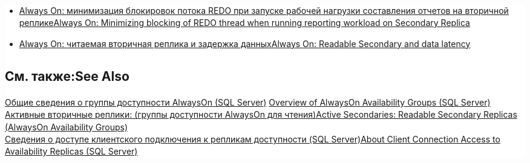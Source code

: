 -   [<span data-ttu-id="adc94-229">Always On: минимизация блокировок потока REDO при запуске рабочей нагрузки составления отчетов на вторичной реплике</span><span class="sxs-lookup"><span data-stu-id="adc94-229">Always On: Minimizing blocking of REDO thread when running reporting workload on Secondary Replica</span></span>](https://docs.microsoft.com/archive/blogs/sqlserverstorageengine/alwayson-minimizing-blocking-of-redo-thread-when-running-reporting-workload-on-secondary-replica)  
  
-   [<span data-ttu-id="adc94-230">Always On: читаемая вторичная реплика и задержка данных</span><span class="sxs-lookup"><span data-stu-id="adc94-230">Always On: Readable Secondary and data latency</span></span>](https://docs.microsoft.com/archive/blogs/sqlserverstorageengine/alwayson-readable-secondary-and-data-latency)  
  
## <a name="see-also"></a><span data-ttu-id="adc94-231">См. также:</span><span class="sxs-lookup"><span data-stu-id="adc94-231">See Also</span></span>  
 <span data-ttu-id="adc94-232">[Общие сведения о группы доступности AlwaysOn &#40;SQL Server&#41;](overview-of-always-on-availability-groups-sql-server.md) </span><span class="sxs-lookup"><span data-stu-id="adc94-232">[Overview of AlwaysOn Availability Groups &#40;SQL Server&#41;](overview-of-always-on-availability-groups-sql-server.md) </span></span>  
 [<span data-ttu-id="adc94-233">Активные вторичные реплики: &#40;группы доступности AlwaysOn для чтения&#41;</span><span class="sxs-lookup"><span data-stu-id="adc94-233">Active Secondaries: Readable Secondary Replicas &#40;AlwaysOn Availability Groups&#41;</span></span>](active-secondaries-readable-secondary-replicas-always-on-availability-groups.md)  
 [<span data-ttu-id="adc94-234">Сведения о доступе клиентского подключения к репликам доступности (SQL Server)</span><span class="sxs-lookup"><span data-stu-id="adc94-234">About Client Connection Access to Availability Replicas &#40;SQL Server&#41;</span></span>](about-client-connection-access-to-availability-replicas-sql-server.md)  
